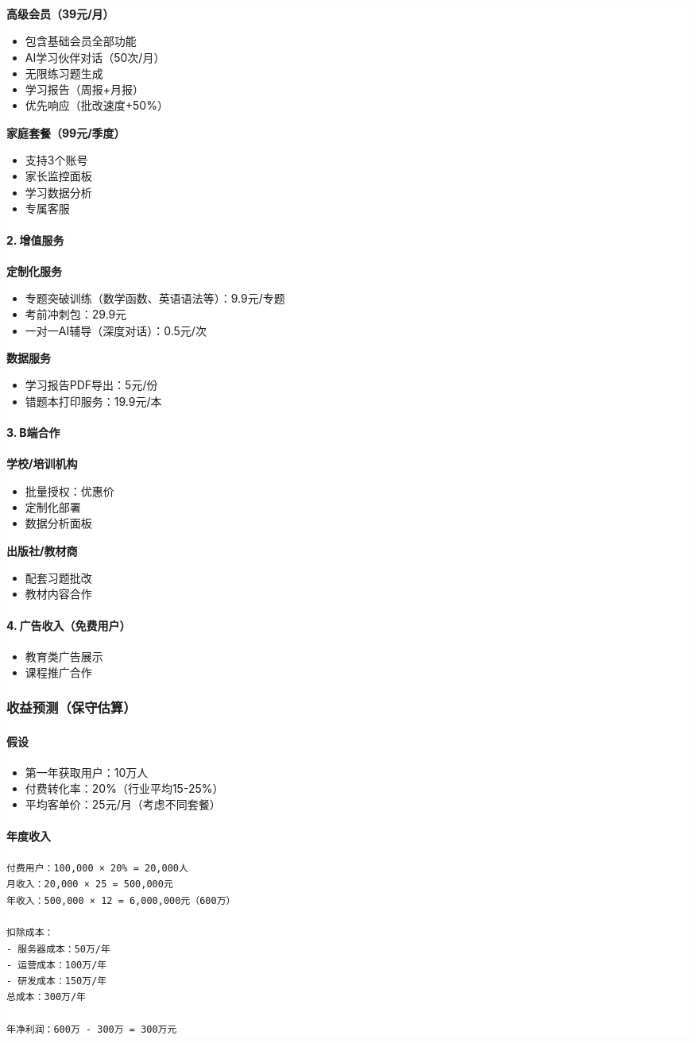**高级会员（39元/月）**
- 包含基础会员全部功能
- AI学习伙伴对话（50次/月）
- 无限练习题生成
- 学习报告（周报+月报）
- 优先响应（批改速度+50%）

**家庭套餐（99元/季度）**
- 支持3个账号
- 家长监控面板
- 学习数据分析
- 专属客服

#### 2. 增值服务

**定制化服务**
- 专题突破训练（数学函数、英语语法等）：9.9元/专题
- 考前冲刺包：29.9元
- 一对一AI辅导（深度对话）：0.5元/次

**数据服务**
- 学习报告PDF导出：5元/份
- 错题本打印服务：19.9元/本

#### 3. B端合作

**学校/培训机构**
- 批量授权：优惠价
- 定制化部署
- 数据分析面板

**出版社/教材商**
- 配套习题批改
- 教材内容合作

#### 4. 广告收入（免费用户）
- 教育类广告展示
- 课程推广合作

### 收益预测（保守估算）

#### 假设
- 第一年获取用户：10万人
- 付费转化率：20%（行业平均15-25%）
- 平均客单价：25元/月（考虑不同套餐）

#### 年度收入
```
付费用户：100,000 × 20% = 20,000人
月收入：20,000 × 25 = 500,000元
年收入：500,000 × 12 = 6,000,000元（600万）

扣除成本：
- 服务器成本：50万/年
- 运营成本：100万/年
- 研发成本：150万/年
总成本：300万/年

年净利润：600万 - 300万 = 300万元
```
